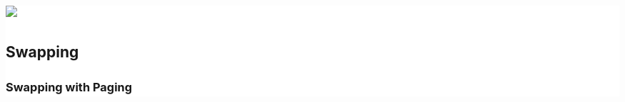 ![](https://user-images.githubusercontent.com/34755287/57119448-47043400-6da5-11e9-95da-91cb808de992.png)


## Swapping

### Swapping with Paging
